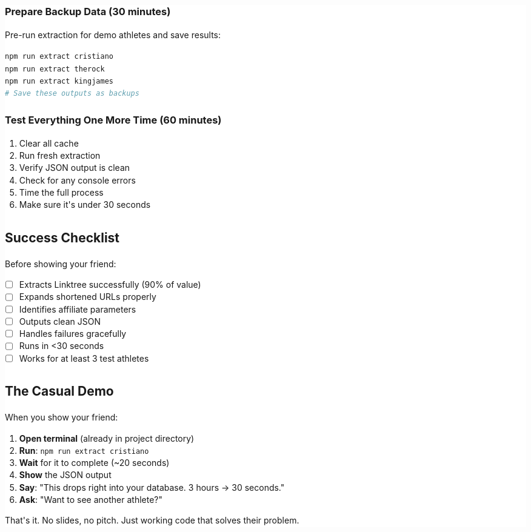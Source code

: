 ### Prepare Backup Data (30 minutes)
Pre-run extraction for demo athletes and save results:
```bash
npm run extract cristiano
npm run extract therock
npm run extract kingjames
# Save these outputs as backups
```

### Test Everything One More Time (60 minutes)
1. Clear all cache
2. Run fresh extraction
3. Verify JSON output is clean
4. Check for any console errors
5. Time the full process
6. Make sure it's under 30 seconds

## Success Checklist

Before showing your friend:
- [ ] Extracts Linktree successfully (90% of value)
- [ ] Expands shortened URLs properly
- [ ] Identifies affiliate parameters
- [ ] Outputs clean JSON
- [ ] Handles failures gracefully
- [ ] Runs in <30 seconds
- [ ] Works for at least 3 test athletes

## The Casual Demo

When you show your friend:

1. **Open terminal** (already in project directory)
2. **Run**: `npm run extract cristiano`
3. **Wait** for it to complete (~20 seconds)
4. **Show** the JSON output
5. **Say**: "This drops right into your database. 3 hours → 30 seconds."
6. **Ask**: "Want to see another athlete?"

That's it. No slides, no pitch. Just working code that solves their problem.